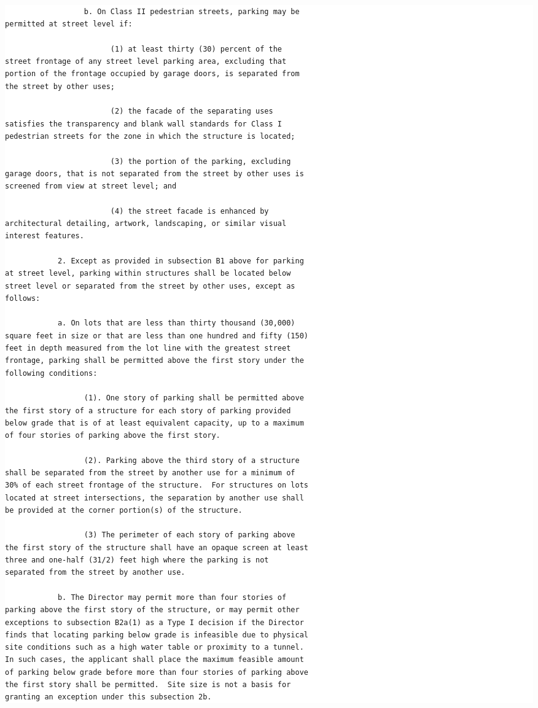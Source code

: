                       b. On Class II pedestrian streets, parking may be  
    permitted at street level if:  
  
                            (1) at least thirty (30) percent of the  
    street frontage of any street level parking area, excluding that  
    portion of the frontage occupied by garage doors, is separated from  
    the street by other uses;  
  
                            (2) the facade of the separating uses  
    satisfies the transparency and blank wall standards for Class I  
    pedestrian streets for the zone in which the structure is located;  
  
                            (3) the portion of the parking, excluding  
    garage doors, that is not separated from the street by other uses is  
    screened from view at street level; and  
  
                            (4) the street facade is enhanced by  
    architectural detailing, artwork, landscaping, or similar visual  
    interest features.  
  
                2. Except as provided in subsection B1 above for parking  
    at street level, parking within structures shall be located below  
    street level or separated from the street by other uses, except as  
    follows:  
  
                a. On lots that are less than thirty thousand (30,000)  
    square feet in size or that are less than one hundred and fifty (150)  
    feet in depth measured from the lot line with the greatest street  
    frontage, parking shall be permitted above the first story under the  
    following conditions:  
  
                      (1). One story of parking shall be permitted above  
    the first story of a structure for each story of parking provided  
    below grade that is of at least equivalent capacity, up to a maximum  
    of four stories of parking above the first story.  
  
                      (2). Parking above the third story of a structure  
    shall be separated from the street by another use for a minimum of  
    30% of each street frontage of the structure.  For structures on lots  
    located at street intersections, the separation by another use shall  
    be provided at the corner portion(s) of the structure.  
  
                      (3) The perimeter of each story of parking above  
    the first story of the structure shall have an opaque screen at least  
    three and one-half (31/2) feet high where the parking is not  
    separated from the street by another use.  
  
                b. The Director may permit more than four stories of  
    parking above the first story of the structure, or may permit other  
    exceptions to subsection B2a(1) as a Type I decision if the Director  
    finds that locating parking below grade is infeasible due to physical  
    site conditions such as a high water table or proximity to a tunnel.  
    In such cases, the applicant shall place the maximum feasible amount  
    of parking below grade before more than four stories of parking above  
    the first story shall be permitted.  Site size is not a basis for  
    granting an exception under this subsection 2b.  
  